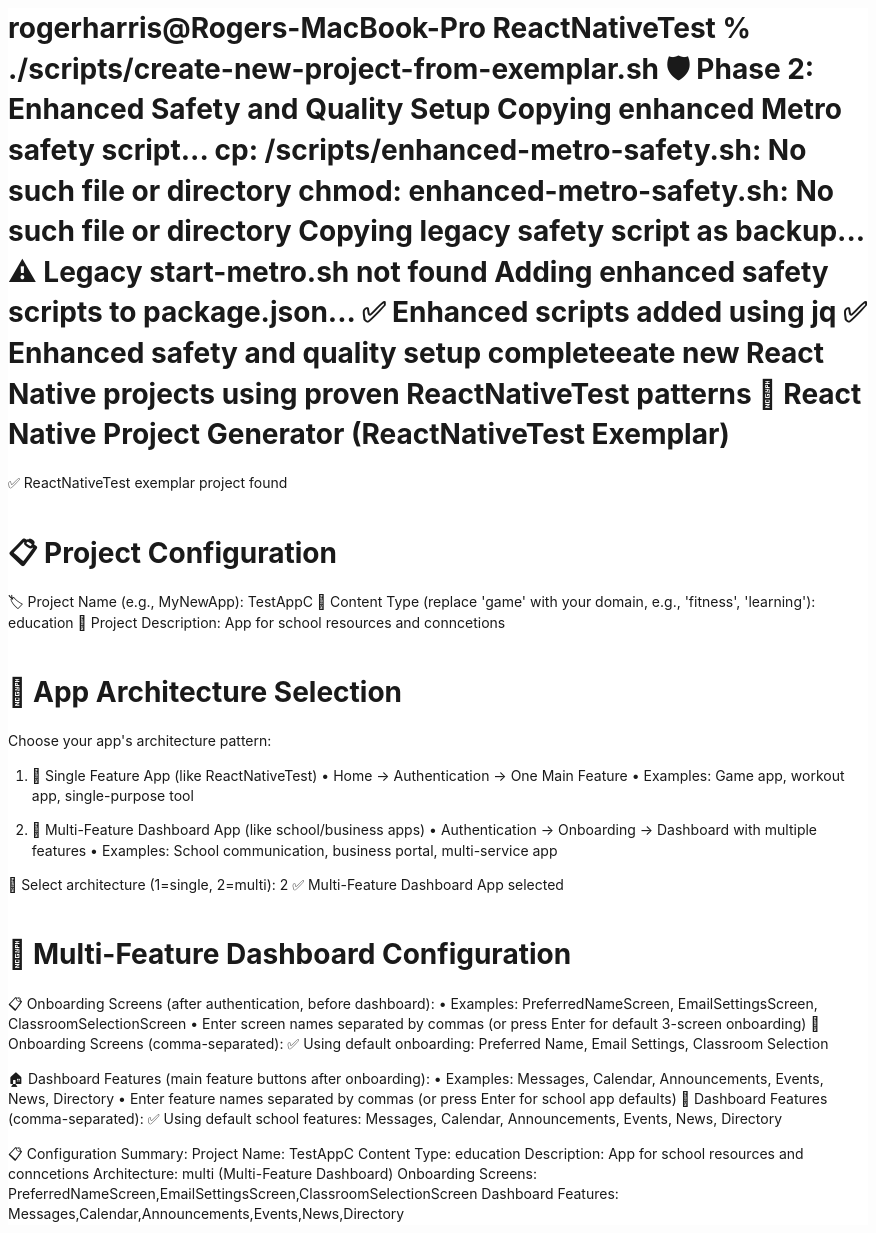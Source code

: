 rogerharris@Rogers-MacBook-Pro ReactNativeTest % ./scripts/create-new-project-from-exemplar.sh
🛡️ Phase 2: Enhanced Safety and Quality Setup
  Copying enhanced Metro safety script...
cp: /scripts/enhanced-metro-safety.sh: No such file or directory
chmod: enhanced-metro-safety.sh: No such file or directory
  Copying legacy safety script as backup...
  ⚠️  Legacy start-metro.sh not found
  Adding enhanced safety scripts to package.json...
  ✅ Enhanced scripts added using jq
  ✅ Enhanced safety and quality setup completeeate new React Native projects using proven ReactNativeTest patterns
🚀 React Native Project Generator (ReactNativeTest Exemplar)
================================================================
✅ ReactNativeTest exemplar project found

📋 Project Configuration
========================
🏷️  Project Name (e.g., MyNewApp): TestAppC
📱 Content Type (replace 'game' with your domain, e.g., 'fitness', 'learning'): education
📝 Project Description: App for school resources and conncetions

🎯 App Architecture Selection
==============================

Choose your app's architecture pattern:

1. 📱 Single Feature App (like ReactNativeTest)
   • Home → Authentication → One Main Feature
   • Examples: Game app, workout app, single-purpose tool

2. 🏫 Multi-Feature Dashboard App (like school/business apps)
   • Authentication → Onboarding → Dashboard with multiple features
   • Examples: School communication, business portal, multi-service app

🔧 Select architecture (1=single, 2=multi): 2
✅ Multi-Feature Dashboard App selected

🎯 Multi-Feature Dashboard Configuration
========================================

📋 Onboarding Screens (after authentication, before dashboard):
  • Examples: PreferredNameScreen, EmailSettingsScreen, ClassroomSelectionScreen
  • Enter screen names separated by commas (or press Enter for default 3-screen onboarding)
🎨 Onboarding Screens (comma-separated): 
  ✅ Using default onboarding: Preferred Name, Email Settings, Classroom Selection

🏠 Dashboard Features (main feature buttons after onboarding):
  • Examples: Messages, Calendar, Announcements, Events, News, Directory
  • Enter feature names separated by commas (or press Enter for school app defaults)
🔧 Dashboard Features (comma-separated): 
  ✅ Using default school features: Messages, Calendar, Announcements, Events, News, Directory

📋 Configuration Summary:
  Project Name: TestAppC
  Content Type: education
  Description: App for school resources and conncetions
  Architecture: multi (Multi-Feature Dashboard)
  Onboarding Screens: PreferredNameScreen,EmailSettingsScreen,ClassroomSelectionScreen
  Dashboard Features: Messages,Calendar,Announcements,Events,News,Directory
